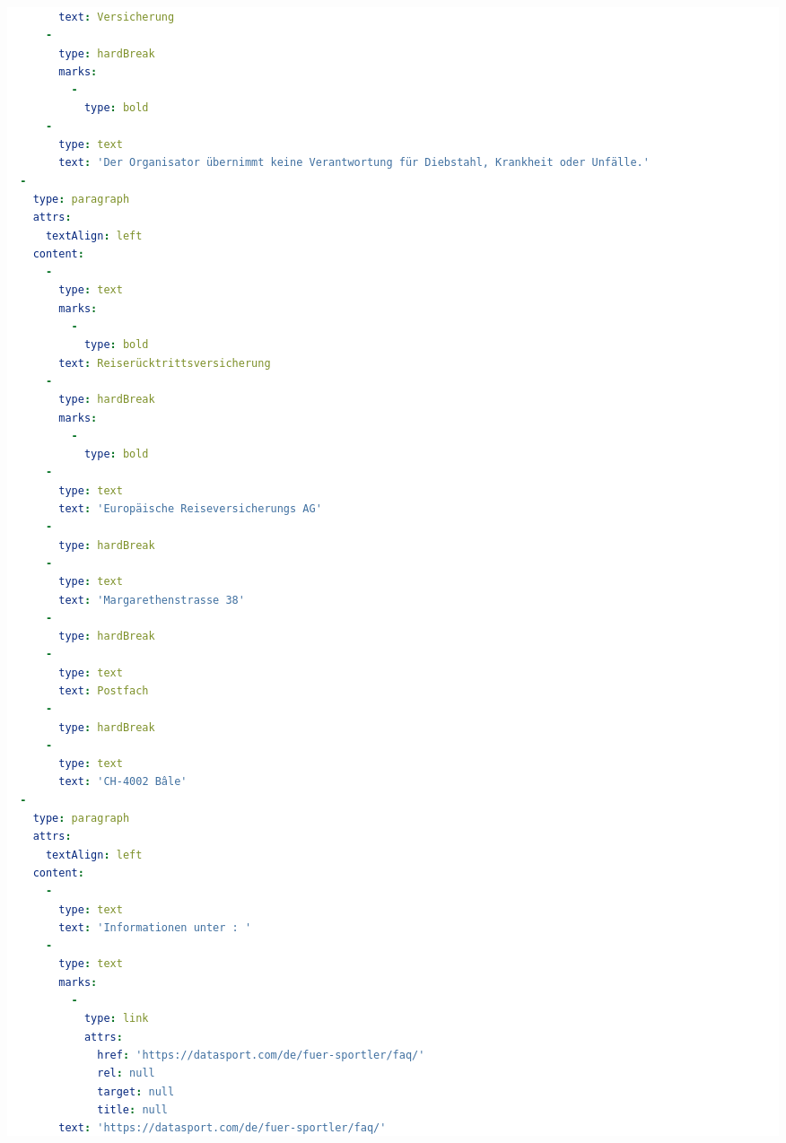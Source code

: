 ```yaml
        text: Versicherung
      -
        type: hardBreak
        marks:
          -
            type: bold
      -
        type: text
        text: 'Der Organisator übernimmt keine Verantwortung für Diebstahl, Krankheit oder Unfälle.'
  -
    type: paragraph
    attrs:
      textAlign: left
    content:
      -
        type: text
        marks:
          -
            type: bold
        text: Reiserücktrittsversicherung
      -
        type: hardBreak
        marks:
          -
            type: bold
      -
        type: text
        text: 'Europäische Reiseversicherungs AG'
      -
        type: hardBreak
      -
        type: text
        text: 'Margarethenstrasse 38'
      -
        type: hardBreak
      -
        type: text
        text: Postfach
      -
        type: hardBreak
      -
        type: text
        text: 'CH-4002 Bâle'
  -
    type: paragraph
    attrs:
      textAlign: left
    content:
      -
        type: text
        text: 'Informationen unter : '
      -
        type: text
        marks:
          -
            type: link
            attrs:
              href: 'https://datasport.com/de/fuer-sportler/faq/'
              rel: null
              target: null
              title: null
        text: 'https://datasport.com/de/fuer-sportler/faq/'
```